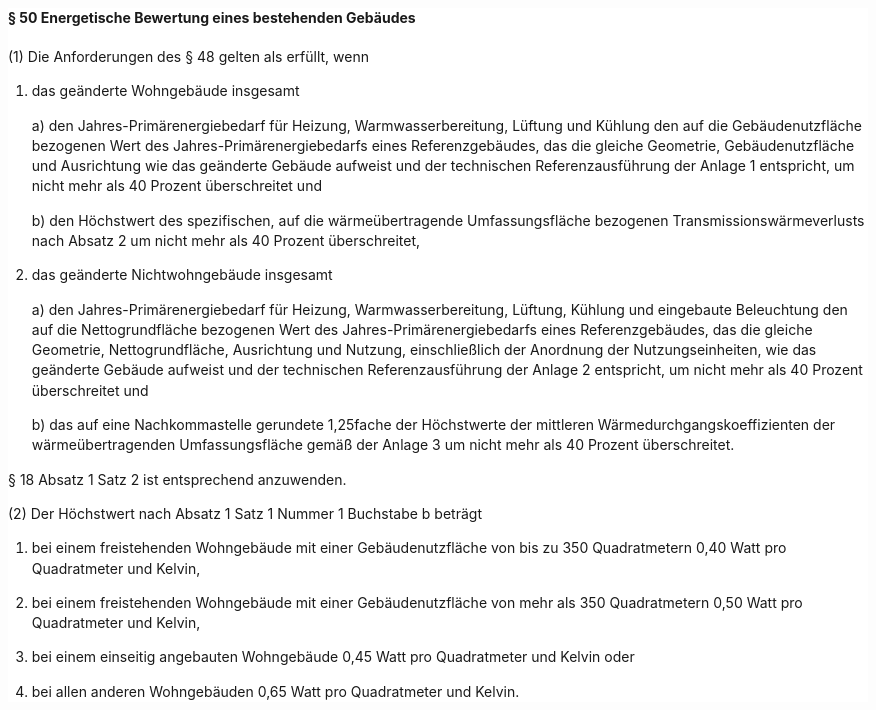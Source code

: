 
#### § 50 Energetische Bewertung eines bestehenden Gebäudes

(1) Die Anforderungen des § 48 gelten als erfüllt, wenn

1.  das geänderte Wohngebäude insgesamt

    a)  den Jahres-Primärenergiebedarf für Heizung, Warmwasserbereitung,
        Lüftung und Kühlung den auf die Gebäudenutzfläche bezogenen Wert des
        Jahres-Primärenergiebedarfs eines Referenzgebäudes, das die gleiche
        Geometrie, Gebäudenutzfläche und Ausrichtung wie das geänderte Gebäude
        aufweist und der technischen Referenzausführung der Anlage 1
        entspricht, um nicht mehr als 40 Prozent überschreitet und


    b)  den Höchstwert des spezifischen, auf die wärmeübertragende
        Umfassungsfläche bezogenen Transmissionswärmeverlusts nach Absatz 2 um
        nicht mehr als 40 Prozent überschreitet,





2.  das geänderte Nichtwohngebäude insgesamt

    a)  den Jahres-Primärenergiebedarf für Heizung, Warmwasserbereitung,
        Lüftung, Kühlung und eingebaute Beleuchtung den auf die
        Nettogrundfläche bezogenen Wert des Jahres-Primärenergiebedarfs eines
        Referenzgebäudes, das die gleiche Geometrie, Nettogrundfläche,
        Ausrichtung und Nutzung, einschließlich der Anordnung der
        Nutzungseinheiten, wie das geänderte Gebäude aufweist und der
        technischen Referenzausführung der Anlage 2 entspricht, um nicht mehr
        als 40 Prozent überschreitet und


    b)  das auf eine Nachkommastelle gerundete 1,25fache der Höchstwerte der
        mittleren Wärmedurchgangskoeffizienten der wärmeübertragenden
        Umfassungsfläche gemäß der Anlage 3 um nicht mehr als 40 Prozent
        überschreitet.






§ 18 Absatz 1 Satz 2 ist entsprechend anzuwenden.

(2) Der Höchstwert nach Absatz 1 Satz 1 Nummer 1 Buchstabe b beträgt

1.  bei einem freistehenden Wohngebäude mit einer Gebäudenutzfläche von
    bis zu 350 Quadratmetern 0,40 Watt pro Quadratmeter und Kelvin,


2.  bei einem freistehenden Wohngebäude mit einer Gebäudenutzfläche von
    mehr als 350 Quadratmetern 0,50 Watt pro Quadratmeter und Kelvin,


3.  bei einem einseitig angebauten Wohngebäude 0,45 Watt pro Quadratmeter
    und Kelvin oder


4.  bei allen anderen Wohngebäuden 0,65 Watt pro Quadratmeter und Kelvin.

